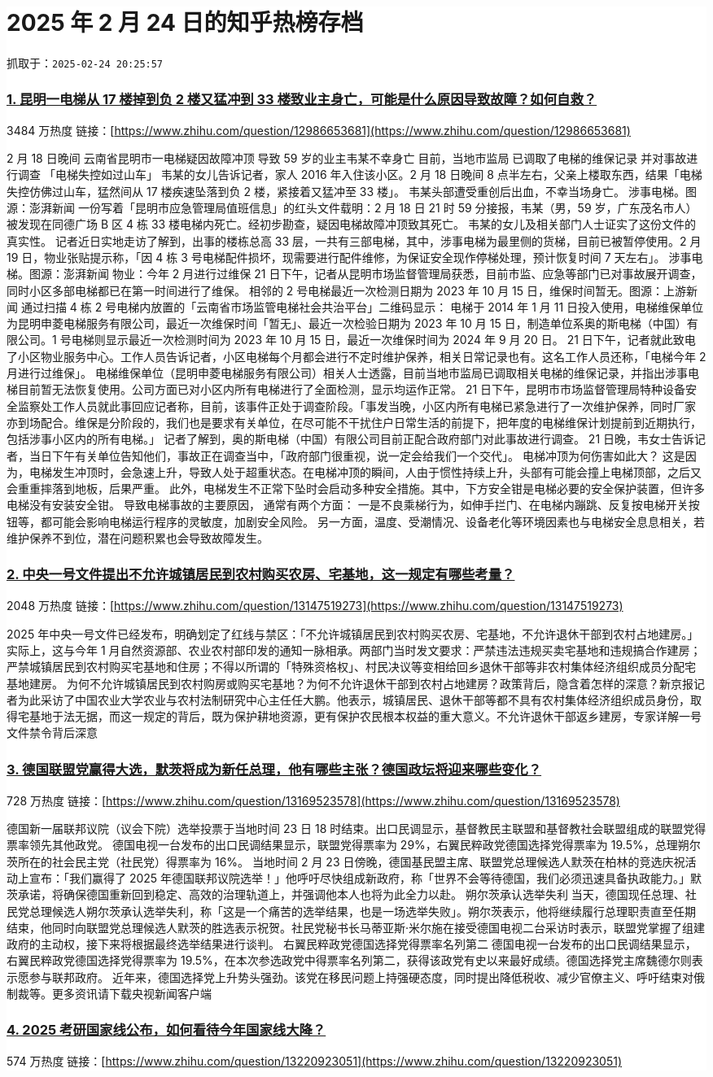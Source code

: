 # 2025 年 2 月 24 日的知乎热榜存档

抓取于：`2025-02-24 20:25:57`

### [1. 昆明一电梯从 17 楼掉到负 2 楼又猛冲到 33 楼致业主身亡，可能是什么原因导致故障？如何自救？](https://www.zhihu.com/question/12986653681)
3484 万热度 链接：[https://www.zhihu.com/question/12986653681](https://www.zhihu.com/question/12986653681)

2 月 18 日晚间 云南省昆明市一电梯疑因故障冲顶 导致 59 岁的业主韦某不幸身亡 目前，当地市监局 已调取了电梯的维保记录 并对事故进行调查 「电梯失控如过山车」 韦某的女儿告诉记者，家人 2016 年入住该小区。2 月 18 日晚间 8 点半左右，父亲上楼取东西，结果「电梯失控仿佛过山车，猛然间从 17 楼疾速坠落到负 2 楼，紧接着又猛冲至 33 楼」。 韦某头部遭受重创后出血，不幸当场身亡。 涉事电梯。图源：澎湃新闻 一份写着「昆明市应急管理局值班信息」的红头文件载明：2 月 18 日 21 时 59 分接报，韦某（男，59 岁，广东茂名市人）被发现在同德广场 B 区 4 栋 33 楼电梯内死亡。经初步勘查，疑因电梯故障冲顶致其死亡。 韦某的女儿及相关部门人士证实了这份文件的真实性。 记者近日实地走访了解到，出事的楼栋总高 33 层，一共有三部电梯，其中，涉事电梯为最里侧的货梯，目前已被暂停使用。2 月 19 日，物业张贴提示称，「因 4 栋 3 号电梯配件损坏，现需要进行配件维修，为保证安全现作停梯处理，预计恢复时间 7 天左右」。 涉事电梯。图源：澎湃新闻 物业：今年 2 月进行过维保 21 日下午，记者从昆明市场监督管理局获悉，目前市监、应急等部门已对事故展开调查，同时小区多部电梯都已在第一时间进行了维保。 相邻的 2 号电梯最近一次检测日期为 2023 年 10 月 15 日，维保时间暂无。图源：上游新闻 通过扫描 4 栋 2 号电梯内放置的「云南省市场监管电梯社会共治平台」二维码显示： 电梯于 2014 年 1 月 11 日投入使用，电梯维保单位为昆明申菱电梯服务有限公司，最近一次维保时间「暂无」、最近一次检验日期为 2023 年 10 月 15 日，制造单位系奥的斯电梯（中国）有限公司。1 号电梯则显示最近一次检测时间为 2023 年 10 月 15 日，最近一次维保时间为 2024 年 9 月 20 日。 21 日下午，记者就此致电了小区物业服务中心。工作人员告诉记者，小区电梯每个月都会进行不定时维护保养，相关日常记录也有。这名工作人员还称，「电梯今年 2 月进行过维保」。 电梯维保单位（昆明申菱电梯服务有限公司）相关人士透露，目前当地市监局已调取相关电梯的维保记录，并指出涉事电梯目前暂无法恢复使用。公司方面已对小区内所有电梯进行了全面检测，显示均运作正常。 21 日下午，昆明市市场监督管理局特种设备安全监察处工作人员就此事回应记者称，目前，该事件正处于调查阶段。「事发当晚，小区内所有电梯已紧急进行了一次维护保养，同时厂家亦到场配合。维保是分阶段的，我们也是要求有关单位，在尽可能不干扰住户日常生活的前提下，把年度的电梯维保计划提前到近期执行，包括涉事小区内的所有电梯。」 记者了解到，奥的斯电梯（中国）有限公司目前正配合政府部门对此事故进行调查。 21 日晚，韦女士告诉记者，当日下午有关单位告知他们，事故正在调查当中，「政府部门很重视，说一定会给我们一个交代」。 电梯冲顶为何伤害如此大？ 这是因为，电梯发生冲顶时，会急速上升，导致人处于超重状态。在电梯冲顶的瞬间，人由于惯性持续上升，头部有可能会撞上电梯顶部，之后又会重重摔落到地板，后果严重。 此外，电梯发生不正常下坠时会启动多种安全措施。其中，下方安全钳是电梯必要的安全保护装置，但许多电梯没有安装安全钳。 导致电梯事故的主要原因， 通常有两个方面： 一是不良乘梯行为，如伸手拦门、在电梯内蹦跳、反复按电梯开关按钮等，都可能会影响电梯运行程序的灵敏度，加剧安全风险。 另一方面，温度、受潮情况、设备老化等环境因素也与电梯安全息息相关，若维护保养不到位，潜在问题积累也会导致故障发生。 

### [2. 中央一号文件提出不允许城镇居民到农村购买农房、宅基地，这一规定有哪些考量？](https://www.zhihu.com/question/13147519273)
2048 万热度 链接：[https://www.zhihu.com/question/13147519273](https://www.zhihu.com/question/13147519273)

2025 年中央一号文件已经发布，明确划定了红线与禁区：「不允许城镇居民到农村购买农房、宅基地，不允许退休干部到农村占地建房。」 实际上，这与今年 1 月自然资源部、农业农村部印发的通知一脉相承。两部门当时发文要求：严禁违法违规买卖宅基地和违规搞合作建房；严禁城镇居民到农村购买宅基地和住房；不得以所谓的「特殊资格权」、村民决议等变相给回乡退休干部等非农村集体经济组织成员分配宅基地建房。 为何不允许城镇居民到农村购房或购买宅基地？为何不允许退休干部到农村占地建房？政策背后，隐含着怎样的深意？新京报记者为此采访了中国农业大学农业与农村法制研究中心主任任大鹏。他表示，城镇居民、退休干部等都不具有农村集体经济组织成员身份，取得宅基地于法无据，而这一规定的背后，既为保护耕地资源，更有保护农民根本权益的重大意义。不允许退休干部返乡建房，专家详解一号文件禁令背后深意

### [3. 德国联盟党赢得大选，默茨将成为新任总理，他有哪些主张？德国政坛将迎来哪些变化？](https://www.zhihu.com/question/13169523578)
728 万热度 链接：[https://www.zhihu.com/question/13169523578](https://www.zhihu.com/question/13169523578)

德国新一届联邦议院（议会下院）选举投票于当地时间 23 日 18 时结束。出口民调显示，基督教民主联盟和基督教社会联盟组成的联盟党得票率领先其他政党。 德国电视一台发布的出口民调结果显示，联盟党得票率为 29%，右翼民粹政党德国选择党得票率为 19.5%，总理朔尔茨所在的社会民主党（社民党）得票率为 16%。 当地时间 2 月 23 日傍晚，德国基民盟主席、联盟党总理候选人默茨在柏林的竞选庆祝活动上宣布：「我们赢得了 2025 年德国联邦议院选举！」他呼吁尽快组成新政府，称「世界不会等待德国，我们必须迅速具备执政能力。」默茨承诺，将确保德国重新回到稳定、高效的治理轨道上，并强调他本人也将为此全力以赴。 朔尔茨承认选举失利 当天，德国现任总理、社民党总理候选人朔尔茨承认选举失利，称「这是一个痛苦的选举结果，也是一场选举失败」。朔尔茨表示，他将继续履行总理职责直至任期结束，他同时向联盟党总理候选人默茨的胜选表示祝贺。社民党秘书长马蒂亚斯·米尔施在接受德国电视二台采访时表示，联盟党掌握了组建政府的主动权，接下来将根据最终选举结果进行谈判。 右翼民粹政党德国选择党得票率名列第二 德国电视一台发布的出口民调结果显示，右翼民粹政党德国选择党得票率为 19.5%，在本次参选政党中得票率名列第二，获得该政党有史以来最好成绩。德国选择党主席魏德尔则表示愿参与联邦政府。 近年来，德国选择党上升势头强劲。该党在移民问题上持强硬态度，同时提出降低税收、减少官僚主义、呼吁结束对俄制裁等。更多资讯请下载央视新闻客户端

### [4. 2025 考研国家线公布，如何看待今年国家线大降？](https://www.zhihu.com/question/13220923051)
574 万热度 链接：[https://www.zhihu.com/question/13220923051](https://www.zhihu.com/question/13220923051)
